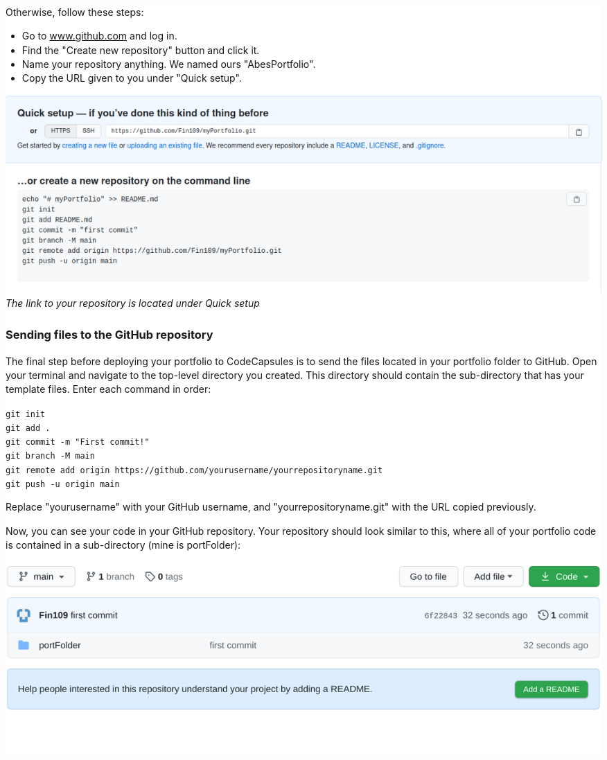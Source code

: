 Otherwise, follow these steps:

- Go to www.github.com and log in.
- Find the "Create new repository" button and click it.
- Name your repository anything. We named ours "AbesPortfolio".
- Copy the URL given to you under "Quick setup".

![image10](images/image10.png)
_The link to your repository is located under Quick setup_

### Sending files to the GitHub repository 

The final step before deploying your portfolio to CodeCapsules is to send the files located in your portfolio folder to GitHub. Open your terminal and navigate to the top-level directory you created. This directory should contain the sub-directory that has your template files. Enter each command in order:

```
git init
git add .
git commit -m "First commit!"
git branch -M main
git remote add origin https://github.com/yourusername/yourrepositoryname.git
git push -u origin main
```
Replace "yourusername" with your GitHub username, and "yourrepositoryname.git" with the URL copied previously. 

Now, you can see your code in your GitHub repository. Your repository should look similar to this, where all of your portfolio code is contained in a sub-directory (mine is portFolder):

![image11](images/image11.png)
